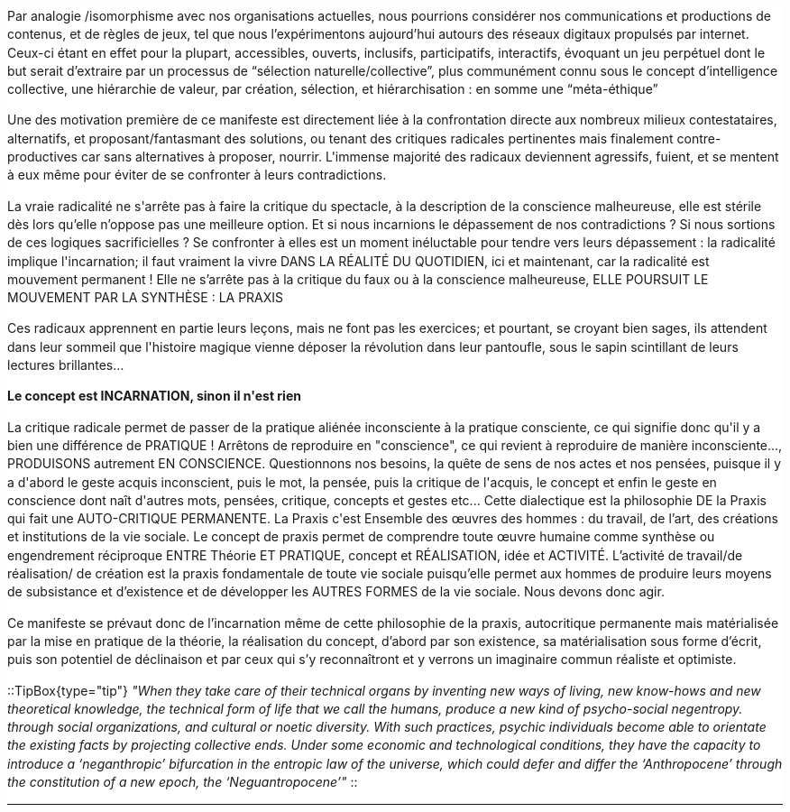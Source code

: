   

Par analogie /isomorphisme avec nos organisations actuelles, nous pourrions considérer nos communications et productions de contenus, et de règles de jeux, tel que nous l’expérimentons aujourd’hui autours des réseaux digitaux propulsés par internet. Ceux-ci étant en effet pour la plupart, accessibles, ouverts, inclusifs, participatifs, interactifs, évoquant un jeu perpétuel dont le but serait d’extraire par un processus de “sélection naturelle/collective”, plus communément connu sous le concept d’intelligence collective, une hiérarchie de valeur, par création, sélection, et hiérarchisation : en somme une “méta-éthique”

Une des motivation première de ce manifeste est directement liée à la confrontation directe aux nombreux milieux contestataires, alternatifs, et proposant/fantasmant des solutions, ou tenant des critiques radicales pertinentes mais finalement contre-productives car sans alternatives à proposer, nourrir. L'immense majorité des radicaux deviennent agressifs, fuient, et se mentent à eux même pour éviter de se confronter à leurs contradictions.

La vraie radicalité ne s'arrête pas à faire la critique du spectacle, à la description de la conscience malheureuse, elle est stérile dès lors qu’elle n’oppose pas une meilleure option. Et si nous incarnions le dépassement de nos contradictions ? Si nous sortions de ces logiques sacrificielles ? Se confronter à elles est un moment inéluctable pour tendre vers leurs dépassement : la radicalité implique l'incarnation; il faut vraiment la vivre DANS LA RÉALITÉ DU QUOTIDIEN, ici et maintenant, car la radicalité est mouvement permanent ! Elle ne s’arrête pas à la critique du faux ou à la conscience malheureuse, ELLE POURSUIT LE MOUVEMENT PAR LA SYNTHÈSE : LA PRAXIS

Ces radicaux apprennent en partie leurs leçons, mais ne font pas les exercices; et pourtant, se croyant bien sages, ils attendent dans leur sommeil que l'histoire magique vienne déposer la révolution dans leur pantoufle, sous le sapin scintillant de leurs lectures brillantes…


**Le concept est INCARNATION, sinon il n'est rien**

La critique radicale permet de passer de la pratique aliénée inconsciente à la pratique consciente, ce qui signifie donc qu'il y a bien une différence de PRATIQUE ! Arrêtons de reproduire en "conscience", ce qui revient à reproduire de manière inconsciente..., PRODUISONS autrement EN CONSCIENCE. Questionnons nos besoins, la quête de sens de nos actes et nos pensées, puisque il y a d'abord le geste acquis inconscient, puis le mot, la pensée, puis la critique de l'acquis, le concept et enfin le geste en conscience dont naît d'autres mots, pensées, critique, concepts et gestes etc... Cette dialectique est la philosophie DE la Praxis qui fait une AUTO-CRITIQUE PERMANENTE. La Praxis c'est Ensemble des œuvres des hommes : du travail, de l’art, des créations et institutions de la vie sociale. Le concept de praxis permet de comprendre toute œuvre humaine comme synthèse ou engendrement réciproque ENTRE Théorie ET PRATIQUE, concept et RÉALISATION, idée et ACTIVITÉ. L’activité de travail/de réalisation/ de création est la praxis fondamentale de toute vie sociale puisqu’elle permet aux hommes de produire leurs moyens de subsistance et d’existence et de développer les AUTRES FORMES de la vie sociale. Nous devons donc agir.


Ce manifeste se prévaut donc de l’incarnation même de cette philosophie de la praxis, autocritique permanente mais matérialisée par la mise en pratique de la théorie, la réalisation du concept, d’abord par son existence, sa matérialisation sous forme d’écrit, puis son potentiel de déclinaison et par ceux qui s’y reconnaîtront et y verrons un imaginaire commun réaliste et optimiste.
  
 ::TipBox{type="tip"} 
_"When they take care of their technical organs by inventing new ways of living, new know-hows and new theoretical knowledge, the technical form of life that we call the humans, produce a new kind of psycho-social negentropy. through social organizations, and cultural or noetic diversity. With such practices, psychic individuals become able to orientate the existing facts by projecting collective ends. Under some economic and technological conditions, they have the capacity to introduce a ‘neganthropic’ bifurcation in the entropic law of the universe, which could defer and differ the ‘Anthropocene’ through the constitution of a new epoch, the ‘Neguantropocene’"_
::
  
---
